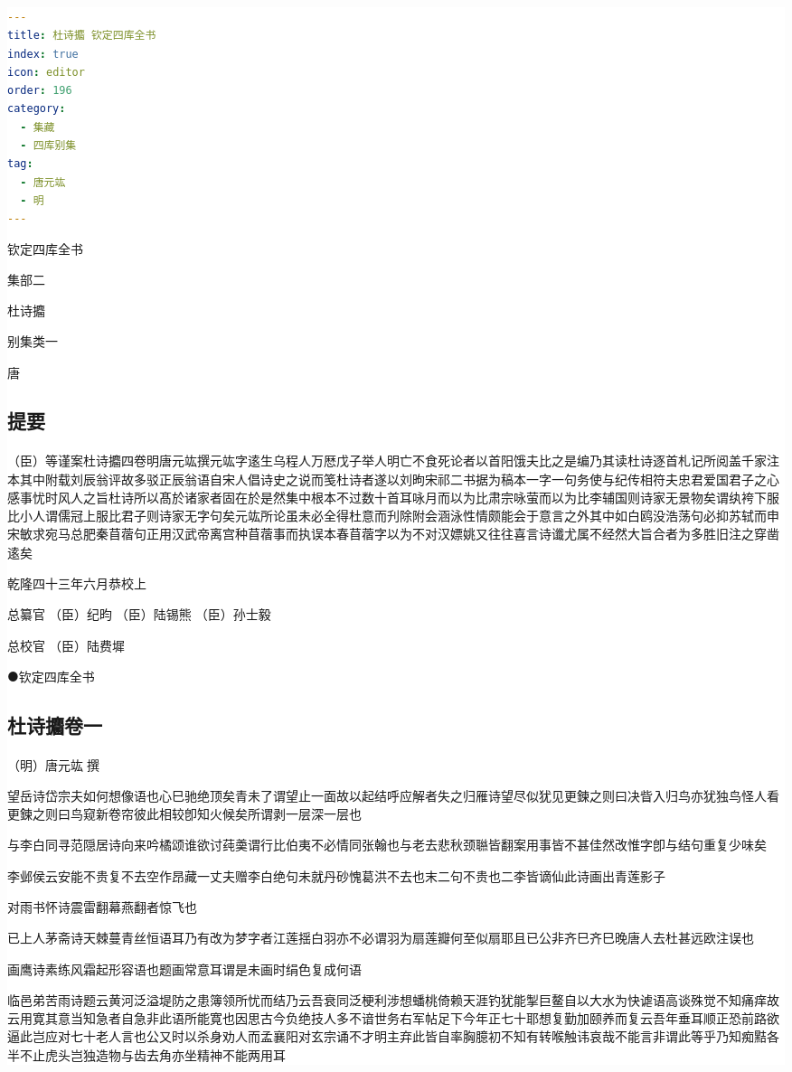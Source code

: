 ```yaml
---
title: 杜诗攟 钦定四库全书
index: true
icon: editor
order: 196
category:
  - 集藏
  - 四库别集
tag:
  - 唐元竑
  - 明
---
```


钦定四库全书  

集部二  

杜诗攟  

别集类一  

唐  

## 提要  

（臣）等谨案杜诗攟四卷明唐元竑撰元竑字逺生乌程人万厯戊子举人明亡不食死论者以首阳饿夫比之是编乃其读杜诗逐首札记所阅盖千家注本其中附载刘辰翁评故多驳正辰翁语自宋人倡诗史之说而笺杜诗者遂以刘昫宋祁二书据为稿本一字一句务使与纪传相符夫忠君爱国君子之心感事忧时风人之旨杜诗所以髙於诸家者固在於是然集中根本不过数十首耳咏月而以为比肃宗咏萤而以为比李辅国则诗家无景物矣谓纨袴下服比小人谓儒冠上服比君子则诗家无字句矣元竑所论虽未必全得杜意而刋除附会涵泳性情颇能会于意言之外其中如白鸥没浩荡句必抑苏轼而申宋敏求宛马总肥秦苜蓿句正用汉武帝离宫种苜蓿事而执误本春苜蓿字以为不对汉嫖姚又往往喜言诗谶尤属不经然大旨合者为多胜旧注之穿凿逺矣  

乾隆四十三年六月恭校上  

总纂官 （臣）纪昀 （臣）陆锡熊 （臣）孙士毅  

总校官 （臣）陆费墀  

●钦定四库全书  

## 杜诗攟卷一

（明）唐元竑 撰  

望岳诗岱宗夫如何想像语也心巳驰绝顶矣青未了谓望止一面故以起结呼应解者失之归雁诗望尽似犹见更鍊之则曰决眥入归鸟亦犹独鸟怪人看更鍊之则曰鸟窥新卷帘彼此相较卽知火候矣所谓剥一层深一层也  

与李白同寻范隠居诗向来吟橘颂谁欲讨莼羮谓行比伯夷不必情同张翰也与老去悲秋颈聮皆翻案用事皆不甚佳然改惟字卽与结句重复少味矣  

李邺侯云安能不贵复不去空作昂藏一丈夫赠李白绝句未就丹砂愧葛洪不去也末二句不贵也二李皆谪仙此诗画出青莲影子  

对雨书怀诗震雷翻幕燕翻者惊飞也  

已上人茅斋诗天棘蔓青丝恒语耳乃有改为梦字者江莲揺白羽亦不必谓羽为扇莲瓣何至似扇耶且已公非齐巳齐巳晚唐人去杜甚远欧注误也  

画鹰诗素练风霜起形容语也题画常意耳谓是未画时绢色复成何语  

临邑弟苦雨诗题云黄河泛溢堤防之患簿领所忧而结乃云吾衰同泛梗利涉想蟠桃倚赖天涯钓犹能掣巨鳌自以大水为快谑语高谈殊觉不知痛痒故云用寛其意当知急者自急非此语所能寛也因思古今负绝技人多不谙世务右军帖足下今年正七十耶想复勤加颐养而复云吾年垂耳顺正恐前路欲逼此岂应对七十老人言也公又时以杀身劝人而孟襄阳对玄宗诵不才明主弃此皆自率胸臆初不知有转喉触讳哀哉不能言非谓此等乎乃知痴黠各半不止虎头岂独造物与齿去角亦坐精神不能两用耳  
